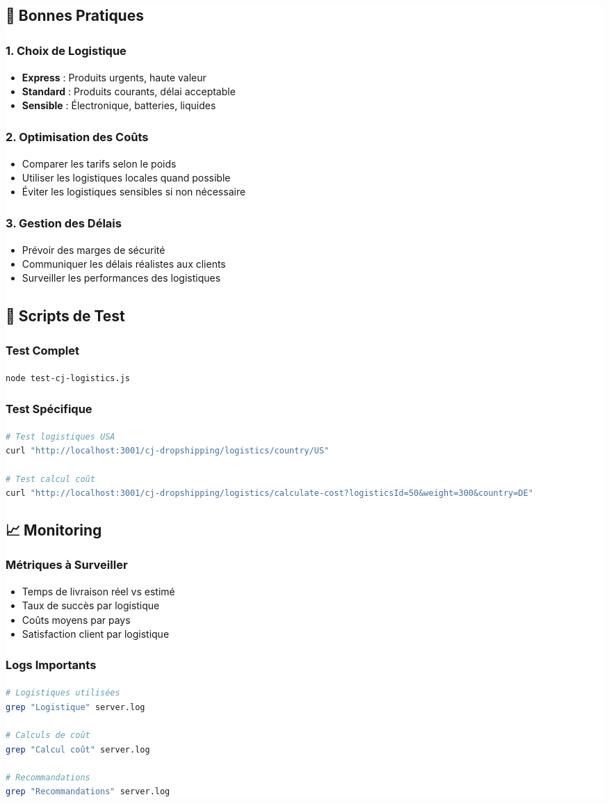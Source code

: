 ## 🎯 **Bonnes Pratiques**

### **1. Choix de Logistique**
- **Express** : Produits urgents, haute valeur
- **Standard** : Produits courants, délai acceptable
- **Sensible** : Électronique, batteries, liquides

### **2. Optimisation des Coûts**
- Comparer les tarifs selon le poids
- Utiliser les logistiques locales quand possible
- Éviter les logistiques sensibles si non nécessaire

### **3. Gestion des Délais**
- Prévoir des marges de sécurité
- Communiquer les délais réalistes aux clients
- Surveiller les performances des logistiques

## 🔧 **Scripts de Test**

### **Test Complet**
```bash
node test-cj-logistics.js
```

### **Test Spécifique**
```bash
# Test logistiques USA
curl "http://localhost:3001/cj-dropshipping/logistics/country/US"

# Test calcul coût
curl "http://localhost:3001/cj-dropshipping/logistics/calculate-cost?logisticsId=50&weight=300&country=DE"
```

## 📈 **Monitoring**

### **Métriques à Surveiller**
- Temps de livraison réel vs estimé
- Taux de succès par logistique
- Coûts moyens par pays
- Satisfaction client par logistique

### **Logs Importants**
```bash
# Logistiques utilisées
grep "Logistique" server.log

# Calculs de coût
grep "Calcul coût" server.log

# Recommandations
grep "Recommandations" server.log
```
